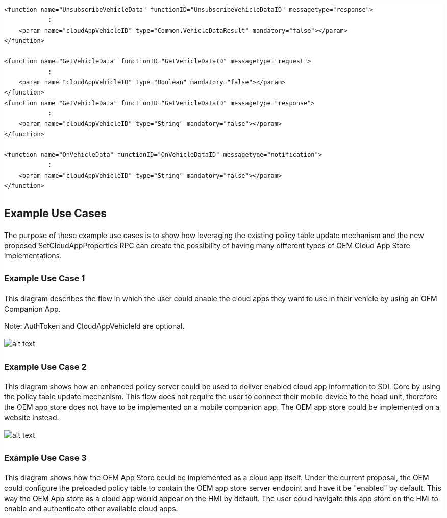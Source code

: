 ```
<function name="UnsubscribeVehicleData" functionID="UnsubscribeVehicleDataID" messagetype="response">
            :
    <param name="cloudAppVehicleID" type="Common.VehicleDataResult" mandatory="false"></param>
</function>

<function name="GetVehicleData" functionID="GetVehicleDataID" messagetype="request">
            :
    <param name="cloudAppVehicleID" type="Boolean" mandatory="false"></param>
</function>
<function name="GetVehicleData" functionID="GetVehicleDataID" messagetype="response">
            :
    <param name="cloudAppVehicleID" type="String" mandatory="false"></param>
</function>

<function name="OnVehicleData" functionID="OnVehicleDataID" messagetype="notification">
            :
    <param name="cloudAppVehicleID" type="String" mandatory="false"></param>
</function>
```
## Example Use Cases

The purpose of these example use cases is to show how leveraging the existing policy table update mechanism and the new proposed SetCloudAppProperties RPC can create the possibility of having many different types of OEM Cloud App Store implementations.

### Example Use Case 1

This diagram describes the flow in which the user could enable the cloud apps they want to use in their vehicle by using an OEM Companion App.

Note: AuthToken and CloudAppVehicleId are optional.

![alt text](../assets/proposals/0158-cloud-app-transport-adapter/example_use_case_1.png "Example Use Case 1")

### Example Use Case 2

This diagram shows how an enhanced policy server could be used to deliver enabled cloud app information to SDL Core by using the policy table update mechanism. This flow does not require the user to connect their mobile device to the head unit, therefore the OEM app store does not have to be implemented on a mobile companion app. The OEM app store could be implemented on a website instead.

![alt text](../assets/proposals/0158-cloud-app-transport-adapter/example_use_case_2.png "Example Use Case 2")

### Example Use Case 3

This diagram shows how the OEM App Store could be implemented as a cloud app itself. Under the current proposal, the OEM could configure the preloaded policy table to contain the OEM app store server endpoint and have it be "enabled" by default. This way the OEM App store as a cloud app would appear on the HMI by default. The user could navigate this app store on the HMI to enable and authenticate other available cloud apps.
